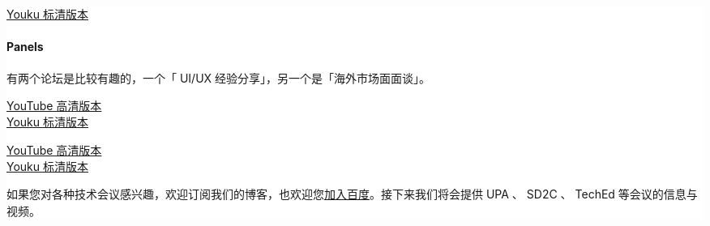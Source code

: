  <a href="http://v.youku.com/v_show/id_XMjE4MjQ3ODQw.html">Youku 标清版本</a></p>
<h4>Panels</h4>
<p>有两个论坛是比较有趣的，一个「 UI/UX 经验分享」，另一个是「海外市场面面谈」。</p>
<p><iframe src="http://reader.googleusercontent.com/reader/embediframe?src=http://player.youku.com/player.php/sid/XMjE3NzE1OTIw/v.swf&amp;width=480&amp;height=400" width="480" height="400"></iframe></p>
<p><a href="http://www.youtube.com/view_play_list?p=BAE8B800D15B5D8E">YouTube 高清版本</a><br>
 <a href="http://v.youku.com/v_show/id_XMjE3NzE1OTIw.html">Youku 标清版本</a></p>
<p><iframe src="http://reader.googleusercontent.com/reader/embediframe?src=http://player.youku.com/player.php/sid/XMjE4MDU4ODA0/v.swf&amp;width=480&amp;height=400" width="480" height="400"></iframe></p>
<p><a href="http://www.youtube.com/view_play_list?p=FF4C26056A5540AE">YouTube 高清版本</a><br>
 <a href="http://v.youku.com/v_show/id_XMjE4MDU4ODA0.html">Youku 标清版本</a></p>
<p>如果您对各种技术会议感兴趣，欢迎订阅我们的博客，也欢迎您<a href="http://www.baiduux.com/blog/category/join_us/">加入百度</a>。接下来我们将会提供 UPA 、 SD2C 、 TechEd 等会议的信息与视频。</p>